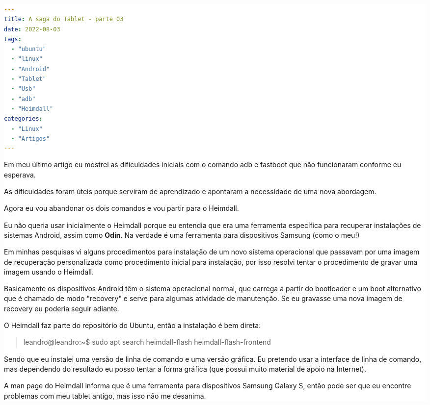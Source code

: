 ```yaml
---
title: A saga do Tablet - parte 03
date: 2022-08-03
tags:
  - "ubuntu"
  - "linux"
  - "Android"
  - "Tablet"
  - "Usb"
  - "adb"
  - "Heimdall"	
categories:
  - "Linux"
  - "Artigos"
---
```

Em meu último artigo eu mostrei as dificuldades iniciais com o comando adb e fastboot que não funcionaram conforme eu esperava.

As dificuldades foram úteis porque serviram de aprendizado e apontaram a necessidade de uma nova abordagem.

Agora eu vou abandonar os dois comandos e vou partir para o Heimdall.

Eu não queria usar inicialmente o Heimdall porque eu entendia que era uma ferramenta específica para recuperar instalações de
sistemas Android, assim como **Odin**. Na verdade é uma ferramenta para dispositivos Samsung (como o meu!)

Em minhas pesquisas vi alguns procedimentos para instalação de um novo sistema operacional que passavam por uma imagem de 
recuperação personalizada como procedimento inicial para instalação, por isso resolvi tentar o procedimento de gravar uma
imagem usando o Heimdall.

Basicamente os dispositivos Android têm o sistema operacional normal, que carrega a partir do bootloader e um boot alternativo
que é chamado de modo "recovery" e serve para algumas atividade de manutenção. Se eu gravasse uma nova imagem de recovery
eu poderia seguir adiante.

O Heimdall faz parte do repositório do Ubuntu, então a instalação é bem direta:

> leandro@leandro:~$ sudo apt search heimdall-flash heimdall-flash-frontend

Sendo que eu instalei uma versão de linha de comando e uma versão gráfica. Eu pretendo usar a interface de linha de comando,
mas dependendo do resultado eu posso tentar a forma gráfica (que possui muito material de apoio na Internet).

A man page do Heimdall informa que é uma ferramenta para dispositivos Samsung Galaxy S, então pode ser que eu encontre
problemas com meu tablet antigo, mas isso não me desanima.

